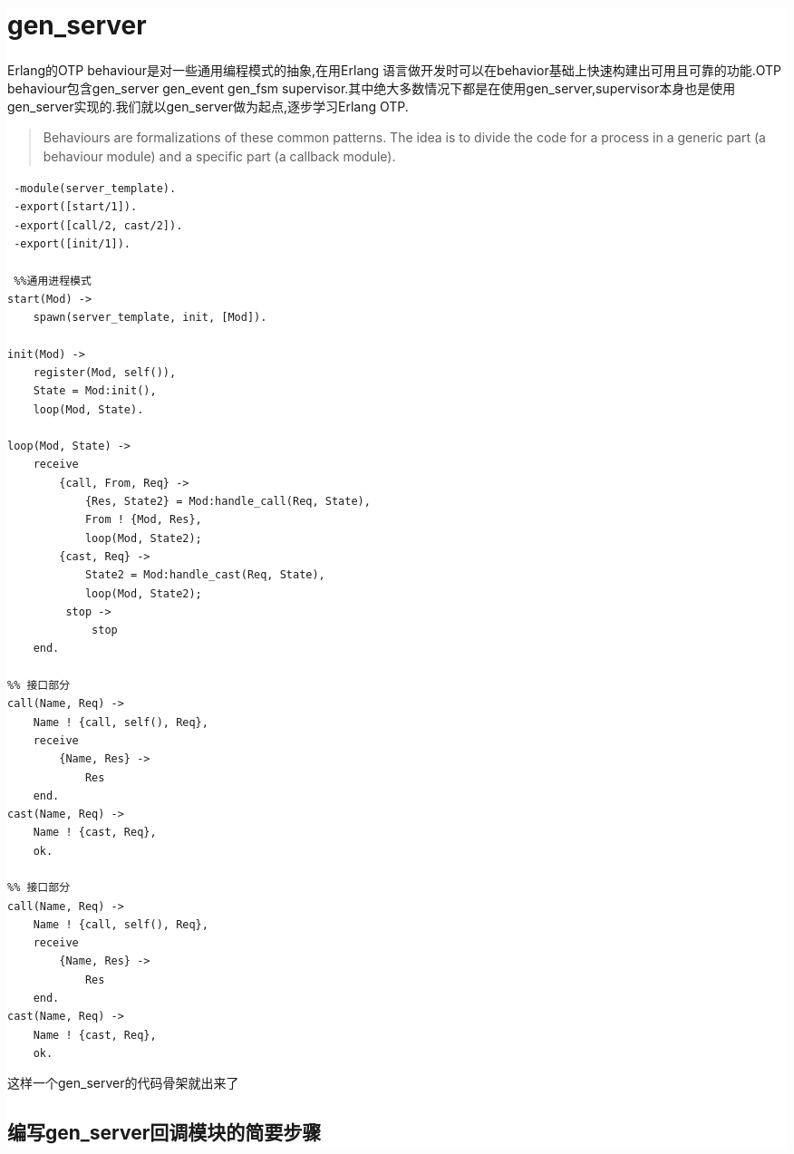 gen_server
=========
 Erlang的OTP behaviour是对一些通用编程模式的抽象,在用Erlang 语言做开发时可以在behavior基础上快速构建出可用且可靠的功能.OTP behaviour包含gen_server gen_event gen_fsm supervisor.其中绝大多数情况下都是在使用gen_server,supervisor本身也是使用gen_server实现的.我们就以gen_server做为起点,逐步学习Erlang OTP.
 
> Behaviours are formalizations of these common patterns. The idea is to divide the code for a process in a generic part (a behaviour module) and a specific part (a callback module).

```
 -module(server_template).
 -export([start/1]).
 -export([call/2, cast/2]).
 -export([init/1]).

 %%通用进程模式
start(Mod) ->
    spawn(server_template, init, [Mod]).
    
init(Mod) ->
    register(Mod, self()),
    State = Mod:init(),
    loop(Mod, State).
   
loop(Mod, State) ->
    receive
        {call, From, Req} ->
            {Res, State2} = Mod:handle_call(Req, State),
            From ! {Mod, Res},
            loop(Mod, State2);
        {cast, Req} ->
            State2 = Mod:handle_cast(Req, State),
            loop(Mod, State2);
         stop ->   
             stop   
    end.
   
%% 接口部分  
call(Name, Req) ->
    Name ! {call, self(), Req},
    receive
        {Name, Res} ->
            Res
    end.
cast(Name, Req) ->
    Name ! {cast, Req},
    ok.
   
%% 接口部分  
call(Name, Req) ->
    Name ! {call, self(), Req},
    receive
        {Name, Res} ->
            Res
    end.
cast(Name, Req) ->
    Name ! {cast, Req},
    ok.
```
这样一个gen_server的代码骨架就出来了
## 编写gen_server回调模块的简要步骤
